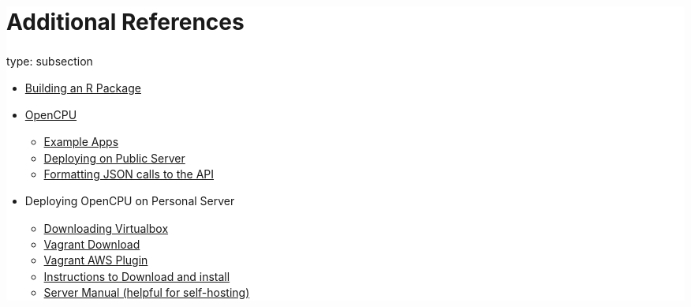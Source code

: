 Additional References
====================================================
type: subsection

* <a href="http://hilaryparker.com/2014/04/29/writing-an-r-package-from-scratch/">Building an R Package</a>

* <a href="https://www.opencpu.org">OpenCPU</a>
  * <a href="https://www.google.com/url?sa=t&rct=j&q=&esrc=s&source=web&cd=2&cad=rja&uact=8&ved=0ahUKEwiT47r-vrzKAhVG2R4KHT-WAroQjBAIJDAB&url=https%3A%2F%2Fwww.opencpu.org%2Fapps.html&usg=AFQjCNFieqdE9a1tvel0wBtDttQ_LdsLhw&sig2=pzJk9q7buvgj8X12yIa1aw">Example Apps</a>
  * <a href="https://www.opencpu.org/api.html#api-ci">Deploying on Public Server</a>
  * <a href="https://www.opencpu.org/api.html#api-json">Formatting JSON calls to the API</a>
  
* Deploying OpenCPU on Personal Server
  * <a href="https://www.virtualbox.org/wiki/Downloads">Downloading Virtualbox</a>
  * <a href="https://www.vagrantup.com/downloads.html">Vagrant Download</a>
  * <a href="https://github.com/mitchellh/vagrant-aws">Vagrant AWS Plugin</a>
  * <a href="https://www.google.com/url?sa=t&rct=j&q=&esrc=s&source=web&cd=5&cad=rja&uact=8&ved=0ahUKEwiT47r-vrzKAhVG2R4KHT-WAroQjBAIJjAE&url=https%3A%2F%2Fwww.opencpu.org%2Fdownload.html&usg=AFQjCNE6_UOD_BmO_pg48G-U7Armbo5MUw&sig2=oTt73nHH_K8lr1smIaeSsA">Instructions to Download and install</a>
  * <a href="http://jeroenooms.github.io/opencpu-manual/opencpu-server.pdf">Server Manual (helpful for self-hosting)</a>


